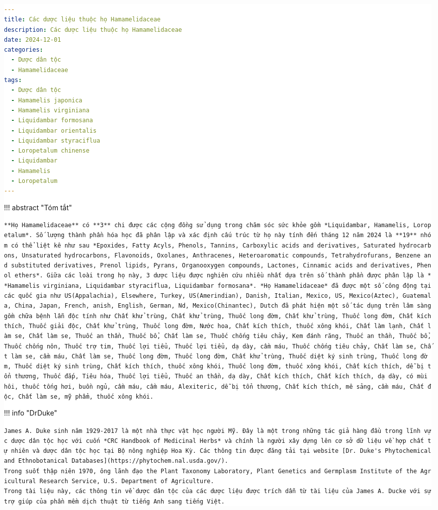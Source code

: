 ```yaml
---
title: Các dược liệu thuộc họ Hamamelidaceae
description: Các dược liệu thuộc họ Hamamelidaceae
date: 2024-12-01
categories:
  - Dược dân tộc
  - Hamamelidaceae
tags:
  - Dược dân tộc
  - Hamamelis japonica
  - Hamamelis virginiana
  - Liquidambar formosana
  - Liquidambar orientalis
  - Liquidambar styraciflua
  - Loropetalum chinense
  - Liquidambar
  - Hamamelis
  - Loropetalum
---
```

!!! abstract "Tóm tắt"

    **Họ Hamamelidaceae** có **3** chi được các cộng đồng sử dụng trong chăm sóc sức khỏe gồm *Liquidambar, Hamamelis, Loropetalum*. Số lượng thành phần hóa học đã phân lập và xác định cấu trúc từ họ này tính đến tháng 12 năm 2024 là **19** nhóm có thể liệt kê như sau *Epoxides, Fatty Acyls, Phenols, Tannins, Carboxylic acids and derivatives, Saturated hydrocarbons, Unsaturated hydrocarbons, Flavonoids, Oxolanes, Anthracenes, Heteroaromatic compounds, Tetrahydrofurans, Benzene and substituted derivatives, Prenol lipids, Pyrans, Organooxygen compounds, Lactones, Cinnamic acids and derivatives, Phenol ethers*. Giữa các loài trong họ này, 3 dược liệu được nghiên cứu nhiều nhất dựa trên số thành phần được phân lập là **Hamamelis virginiana, Liquidambar styraciflua, Liquidambar formosana*. *Họ Hamamelidaceae* đã được một số công động tại các quốc gia như US(Appalachia), Elsewhere, Turkey, US(Amerindian), Danish, Italian, Mexico, US, Mexico(Aztec), Guatemala, China, Japan, French, anish, English, German, Nd, Mexico(Chinantec), Dutch đã phát hiện một số tác dụng trên lâm sàng gồm chữa bệnh lẫn độc tính như Chất khử trùng, Chất khử trùng, Thuốc long đờm, Chất khử trùng, Thuốc long đờm, Chất kích thích, Thuốc giải độc, Chất khử trùng, Thuốc long đờm, Nước hoa, Chất kích thích, thuốc xông khói, Chất làm lạnh, Chất làm se, Chất làm se, Thuốc an thần, Thuốc bổ, Chất làm se, Thuốc chống tiêu chảy, Kem đánh răng, Thuốc an thần, Thuốc bổ, Thuốc chống nôn, Thuốc trợ tim, Thuốc lợi tiểu, Thuốc lợi tiểu, dạ dày, cầm máu, Thuốc chống tiêu chảy, Chất làm se, Chất làm se, cầm máu, Chất làm se, Thuốc long đờm, Thuốc long đờm, Chất khử trùng, Thuốc diệt ký sinh trùng, Thuốc long đờm, Thuốc diệt ký sinh trùng, Chất kích thích, thuốc xông khói, Thuốc long đờm, thuốc xông khói, Chất kích thích, dễ bị tổn thương, Thuốc đắp, Tiêu hóa, Thuốc lợi tiểu, Thuốc an thần, dạ dày, Chất kích thích, Chất kích thích, dạ dày, có mùi hôi, thuốc tống hơi, buồn ngủ, cầm máu, cầm máu, Alexiteric, dễ bị tổn thương, Chất kích thích, mê sảng, cầm máu, Chất độc, Chất làm se, mỹ phẩm, thuốc xông khói.

!!! info "DrDuke"

    James A. Duke sinh năm 1929-2017 là một nhà thực vật học người Mỹ. Đây là một trong những tác giả hàng đầu trong lĩnh vực dược dân tộc học với cuốn *CRC Handbook of Medicinal Herbs* và chính là người xây dựng lên cơ sở dữ liệu về hợp chất tự nhiên và dược dân tộc học tại Bộ nông nghiệp Hoa Kỳ. Các thông tin được đăng tải tại website [Dr. Duke's Phytochemical and Ethnobotanical Databases](https://phytochem.nal.usda.gov/). 
    Trong suốt thập niên 1970, ông lãnh đạo the Plant Taxonomy Laboratory, Plant Genetics and Germplasm Institute of the Agricultural Research Service, U.S. Department of Agriculture.
    Trong tài liệu này, các thông tin về dược dân tộc của các dược liệu được trích dẫn từ tài liệu của James A. Ducke với sự trợ giúp của phần mềm dịch thuật từ tiếng Anh sang tiếng Việt.
   